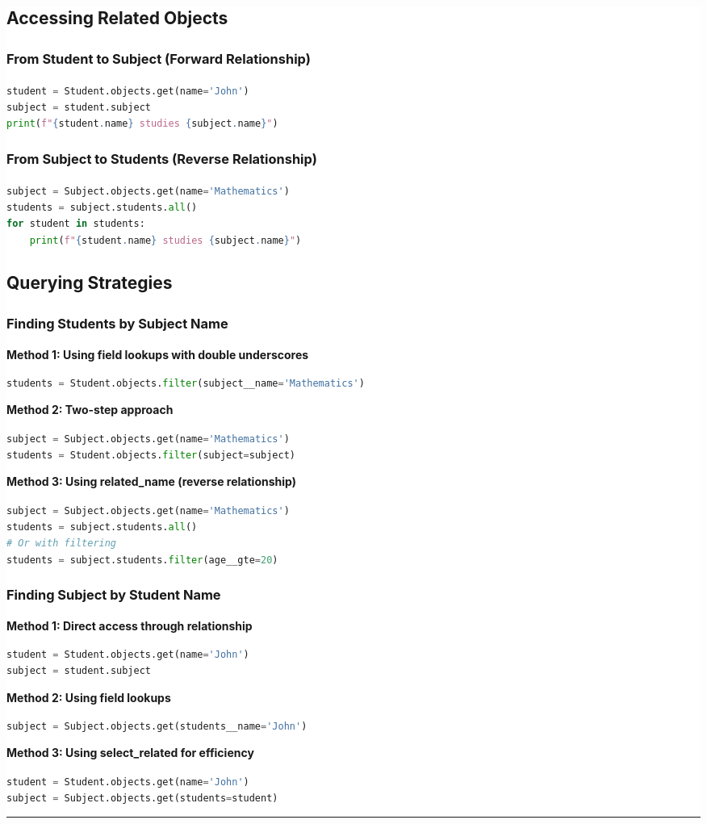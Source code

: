 ## Accessing Related Objects

### From Student to Subject (Forward Relationship)
```python
student = Student.objects.get(name='John')
subject = student.subject
print(f"{student.name} studies {subject.name}")
```

### From Subject to Students (Reverse Relationship)
```python
subject = Subject.objects.get(name='Mathematics')
students = subject.students.all()
for student in students:
    print(f"{student.name} studies {subject.name}")
```

## Querying Strategies

### Finding Students by Subject Name

**Method 1: Using field lookups with double underscores**
```python
students = Student.objects.filter(subject__name='Mathematics')
```

**Method 2: Two-step approach**
```python
subject = Subject.objects.get(name='Mathematics')
students = Student.objects.filter(subject=subject)
```

**Method 3: Using related_name (reverse relationship)**
```python
subject = Subject.objects.get(name='Mathematics')
students = subject.students.all()
# Or with filtering
students = subject.students.filter(age__gte=20)
```

### Finding Subject by Student Name

**Method 1: Direct access through relationship**
```python
student = Student.objects.get(name='John')
subject = student.subject
```

**Method 2: Using field lookups**
```python
subject = Subject.objects.get(students__name='John')
```

**Method 3: Using select_related for efficiency**
```python
student = Student.objects.get(name='John')
subject = Subject.objects.get(students=student)
```

---